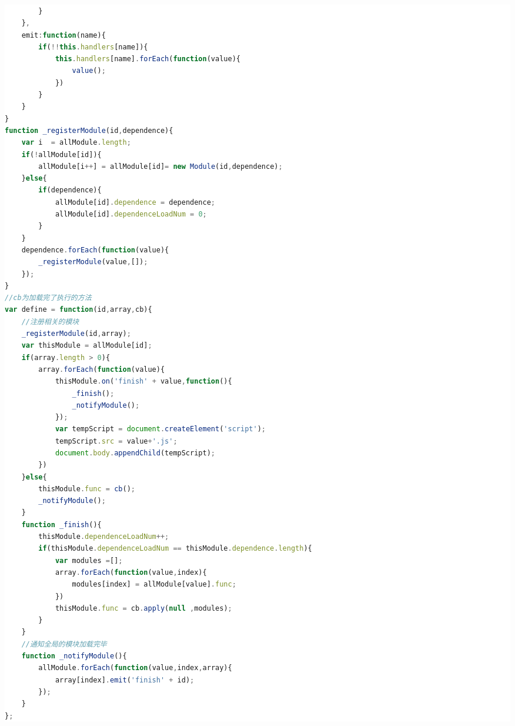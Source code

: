 ```javascript
        }
    },
    emit:function(name){
        if(!!this.handlers[name]){
            this.handlers[name].forEach(function(value){
                value();
            })
        }
    }
}
function _registerModule(id,dependence){
    var i  = allModule.length;
    if(!allModule[id]){
        allModule[i++] = allModule[id]= new Module(id,dependence);
    }else{
        if(dependence){
            allModule[id].dependence = dependence;
            allModule[id].dependenceLoadNum = 0;
        }
    }
    dependence.forEach(function(value){
        _registerModule(value,[]);
    });
}
//cb为加载完了执行的方法
var define = function(id,array,cb){
    //注册相关的模块
    _registerModule(id,array);
    var thisModule = allModule[id];
    if(array.length > 0){
        array.forEach(function(value){
            thisModule.on('finish' + value,function(){
                _finish();
                _notifyModule();
            });
            var tempScript = document.createElement('script');
            tempScript.src = value+'.js';
            document.body.appendChild(tempScript);
        })
    }else{
        thisModule.func = cb();
        _notifyModule();
    }
    function _finish(){
        thisModule.dependenceLoadNum++;
        if(thisModule.dependenceLoadNum == thisModule.dependence.length){
            var modules =[];
            array.forEach(function(value,index){
                modules[index] = allModule[value].func;
            })
            thisModule.func = cb.apply(null ,modules);
        }
    }
    //通知全局的模块加载完毕
    function _notifyModule(){
        allModule.forEach(function(value,index,array){
            array[index].emit('finish' + id);
        });
    }
};
```
